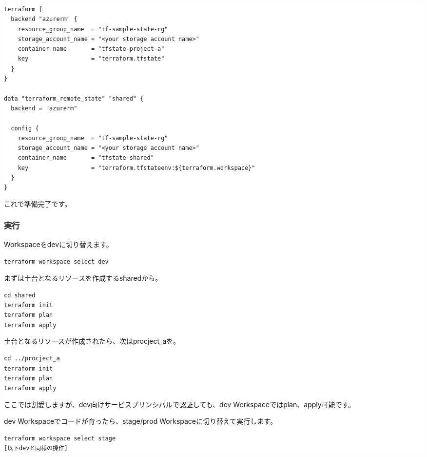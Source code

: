 ```
terraform {
  backend "azurerm" {
    resource_group_name  = "tf-sample-state-rg"
    storage_account_name = "<your storage account name>"
    container_name       = "tfstate-project-a"
    key                  = "terraform.tfstate"
  }
}

data "terraform_remote_state" "shared" {
  backend = "azurerm"

  config {
    resource_group_name  = "tf-sample-state-rg"
    storage_account_name = "<your storage account name>"
    container_name       = "tfstate-shared"
    key                  = "terraform.tfstateenv:${terraform.workspace}"
  }
}
```

これで準備完了です。

### 実行
Workspaceをdevに切り替えます。

```
terraform workspace select dev
```

まずは土台となるリソースを作成するsharedから。

```
cd shared
terraform init
terraform plan
terraform apply
```

土台となるリソースが作成されたら、次はprocject_aを。

```
cd ../procject_a
terraform init
terraform plan
terraform apply
```

ここでは割愛しますが、dev向けサービスプリンシパルで認証しても、dev Workspaceではplan、apply可能です。

dev Workspaceでコードが育ったら、stage/prod Workspaceに切り替えて実行します。

```
terraform workspace select stage
[以下devと同様の操作]
```
